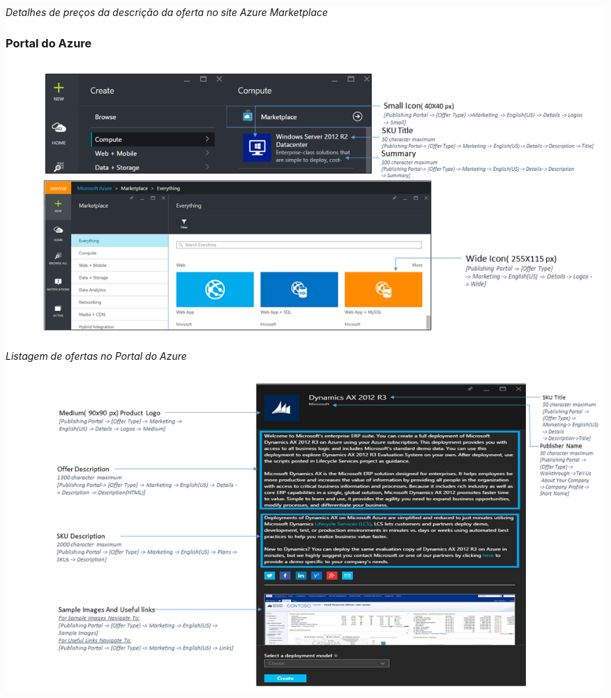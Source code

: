*Detalhes de preços da descrição da oferta no site Azure Marketplace*

### Portal do Azure
![desenho](media/marketplace-publishing-push-to-staging/azureportal-galleryblade-01.png)

*Listagem de ofertas no Portal do Azure*

![desenho](media/marketplace-publishing-push-to-staging/azureportal-galleryblade-02.png)
